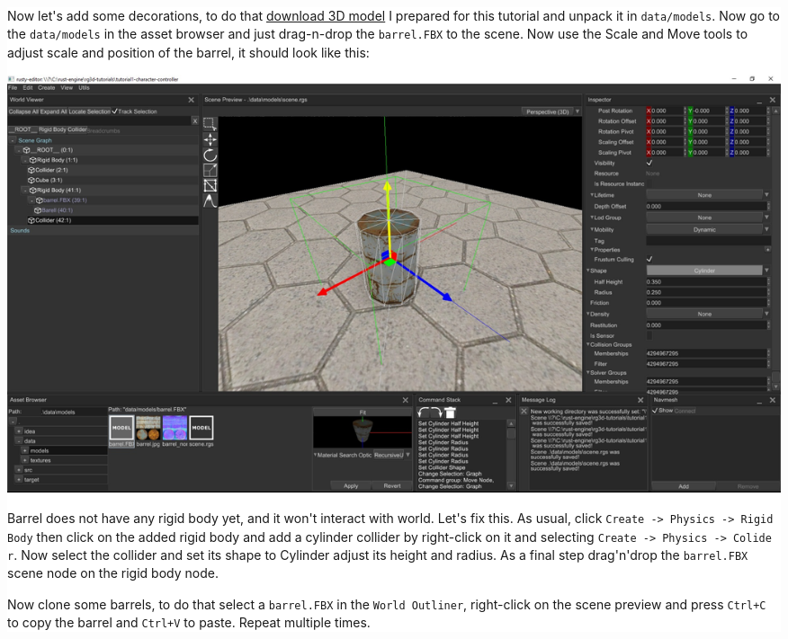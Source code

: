 Now let's add some decorations, to do that [download 3D model](./barrel.zip) I prepared for
this tutorial and unpack it in `data/models`. Now go to the `data/models` in the asset browser and just drag-n-drop the
`barrel.FBX` to the scene. Now use the Scale and Move tools to adjust scale and position of the barrel, it should look 
like this: 

![Barrel Body](./tutorial1-rusty-editor-barrel-body.jpg)

Barrel does not have any rigid body yet, and it won't interact with world. Let's fix this. As usual, click `Create -> Physics -> Rigid Body` 
then click on the added rigid body and add a cylinder collider by right-click on it and selecting `Create -> Physics -> Colider`.
Now select the collider and set its shape to Cylinder adjust its height and radius. As a final step drag'n'drop the `barrel.FBX` scene 
node on the rigid body node.

Now clone some barrels, to do that select a `barrel.FBX` in the `World Outliner`, right-click on the scene preview and
press `Ctrl+C` to copy the barrel and `Ctrl+V` to paste. Repeat multiple times.
